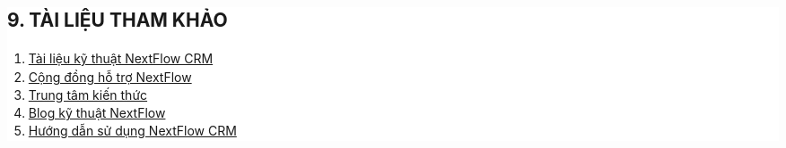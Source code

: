 ## 9. TÀI LIỆU THAM KHẢO

1. [Tài liệu kỹ thuật NextFlow CRM](https://docs.NextFlow.com/technical)
2. [Cộng đồng hỗ trợ NextFlow](https://community.NextFlow.com)
3. [Trung tâm kiến thức](https://knowledge.NextFlow.com)
4. [Blog kỹ thuật NextFlow](https://blog.NextFlow.com/technical)
5. [Hướng dẫn sử dụng NextFlow CRM](https://docs.NextFlow.com/user-guide)
